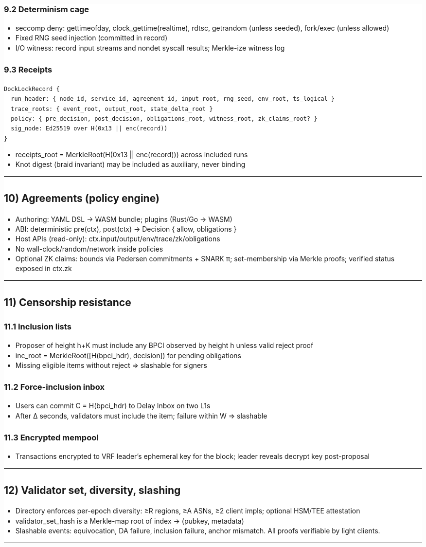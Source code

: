 ### 9.2 Determinism cage
- seccomp deny: gettimeofday, clock_gettime(realtime), rdtsc, getrandom (unless seeded), fork/exec (unless allowed)
- Fixed RNG seed injection (committed in record)
- I/O witness: record input streams and nondet syscall results; Merkle-ize witness log

### 9.3 Receipts
```
DockLockRecord {
  run_header: { node_id, service_id, agreement_id, input_root, rng_seed, env_root, ts_logical }
  trace_roots: { event_root, output_root, state_delta_root }
  policy: { pre_decision, post_decision, obligations_root, witness_root, zk_claims_root? }
  sig_node: Ed25519 over H(0x13 || enc(record))
}
```
- receipts_root = MerkleRoot(H(0x13 || enc(record))) across included runs
- Knot digest (braid invariant) may be included as auxiliary, never binding

---

## 10) Agreements (policy engine)
- Authoring: YAML DSL → WASM bundle; plugins (Rust/Go → WASM)
- ABI: deterministic pre(ctx), post(ctx) → Decision { allow, obligations }
- Host APIs (read-only): ctx.input/output/env/trace/zk/obligations
- No wall-clock/random/network inside policies
- Optional ZK claims: bounds via Pedersen commitments + SNARK π; set-membership via Merkle proofs; verified status exposed in ctx.zk

---

## 11) Censorship resistance
### 11.1 Inclusion lists
- Proposer of height h+K must include any BPCI observed by height h unless valid reject proof
- inc_root = MerkleRoot([H(bpci_hdr), decision]) for pending obligations
- Missing eligible items without reject ⇒ slashable for signers

### 11.2 Force-inclusion inbox
- Users can commit C = H(bpci_hdr) to Delay Inbox on two L1s
- After Δ seconds, validators must include the item; failure within W ⇒ slashable

### 11.3 Encrypted mempool
- Transactions encrypted to VRF leader’s ephemeral key for the block; leader reveals decrypt key post-proposal

---

## 12) Validator set, diversity, slashing
- Directory enforces per-epoch diversity: ≥R regions, ≥A ASNs, ≥2 client impls; optional HSM/TEE attestation
- validator_set_hash is a Merkle-map root of index → (pubkey, metadata)
- Slashable events: equivocation, DA failure, inclusion failure, anchor mismatch. All proofs verifiable by light clients.

---